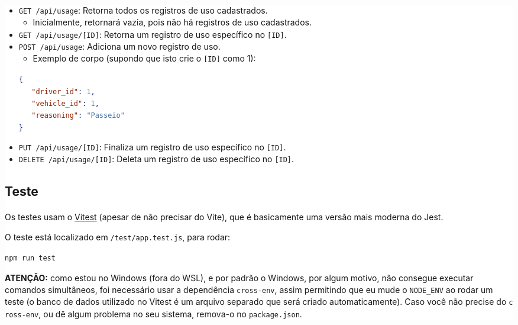 -  `GET /api/usage`: Retorna todos os registros de uso cadastrados.
   -  Inicialmente, retornará vazia, pois não há registros de uso cadastrados.
-  `GET /api/usage/[ID]`: Retorna um registro de uso específico no `[ID]`.
-  `POST /api/usage`: Adiciona um novo registro de uso.
   -  Exemplo de corpo (supondo que isto crie o `[ID]` como 1):
   ```json
   {
      "driver_id": 1,
      "vehicle_id": 1,
      "reasoning": "Passeio"
   }
   ```
-  `PUT /api/usage/[ID]`: Finaliza um registro de uso específico no `[ID]`.
-  `DELETE /api/usage/[ID]`: Deleta um registro de uso específico no `[ID]`.

## Teste

Os testes usam o [Vitest](https://vitest.dev/) (apesar de não precisar do Vite), que é basicamente uma versão mais moderna do Jest.

O teste está localizado em `/test/app.test.js`, para rodar:

```bash
npm run test
```

**ATENÇÃO:** como estou no Windows (fora do WSL), e por padrão o Windows, por algum motivo, não consegue executar comandos simultâneos, foi necessário usar a dependência `cross-env`, assim permitindo que eu mude o `NODE_ENV` ao rodar um teste (o banco de dados utilizado no Vitest é um arquivo separado que será criado automaticamente). Caso você não precise do `cross-env`, ou dê algum problema no seu sistema, remova-o no `package.json`.

